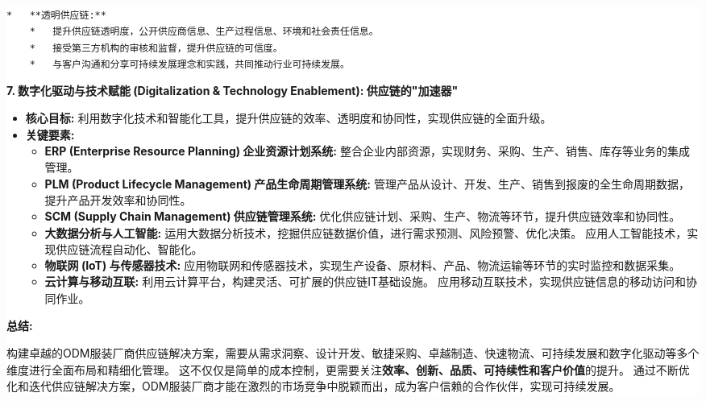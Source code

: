     *   **透明供应链:**
        *   提升供应链透明度，公开供应商信息、生产过程信息、环境和社会责任信息。
        *   接受第三方机构的审核和监督，提升供应链的可信度。
        *   与客户沟通和分享可持续发展理念和实践，共同推动行业可持续发展。

**7.  数字化驱动与技术赋能 (Digitalization & Technology Enablement):  供应链的"加速器"**

*   **核心目标:**  利用数字化技术和智能化工具，提升供应链的效率、透明度和协同性，实现供应链的全面升级。
*   **关键要素:**
    *   **ERP (Enterprise Resource Planning) 企业资源计划系统:**  整合企业内部资源，实现财务、采购、生产、销售、库存等业务的集成管理。
    *   **PLM (Product Lifecycle Management) 产品生命周期管理系统:**  管理产品从设计、开发、生产、销售到报废的全生命周期数据，提升产品开发效率和协同性。
    *   **SCM (Supply Chain Management) 供应链管理系统:**  优化供应链计划、采购、生产、物流等环节，提升供应链效率和协同性。
    *   **大数据分析与人工智能:**  运用大数据分析技术，挖掘供应链数据价值，进行需求预测、风险预警、优化决策。  应用人工智能技术，实现供应链流程自动化、智能化。
    *   **物联网 (IoT) 与传感器技术:**  应用物联网和传感器技术，实现生产设备、原材料、产品、物流运输等环节的实时监控和数据采集。
    *   **云计算与移动互联:**  利用云计算平台，构建灵活、可扩展的供应链IT基础设施。  应用移动互联技术，实现供应链信息的移动访问和协同作业。

**总结:**

构建卓越的ODM服装厂商供应链解决方案，需要从需求洞察、设计开发、敏捷采购、卓越制造、快速物流、可持续发展和数字化驱动等多个维度进行全面布局和精细化管理。  这不仅仅是简单的成本控制，更需要关注**效率、创新、品质、可持续性和客户价值**的提升。  通过不断优化和迭代供应链解决方案，ODM服装厂商才能在激烈的市场竞争中脱颖而出，成为客户信赖的合作伙伴，实现可持续发展。
